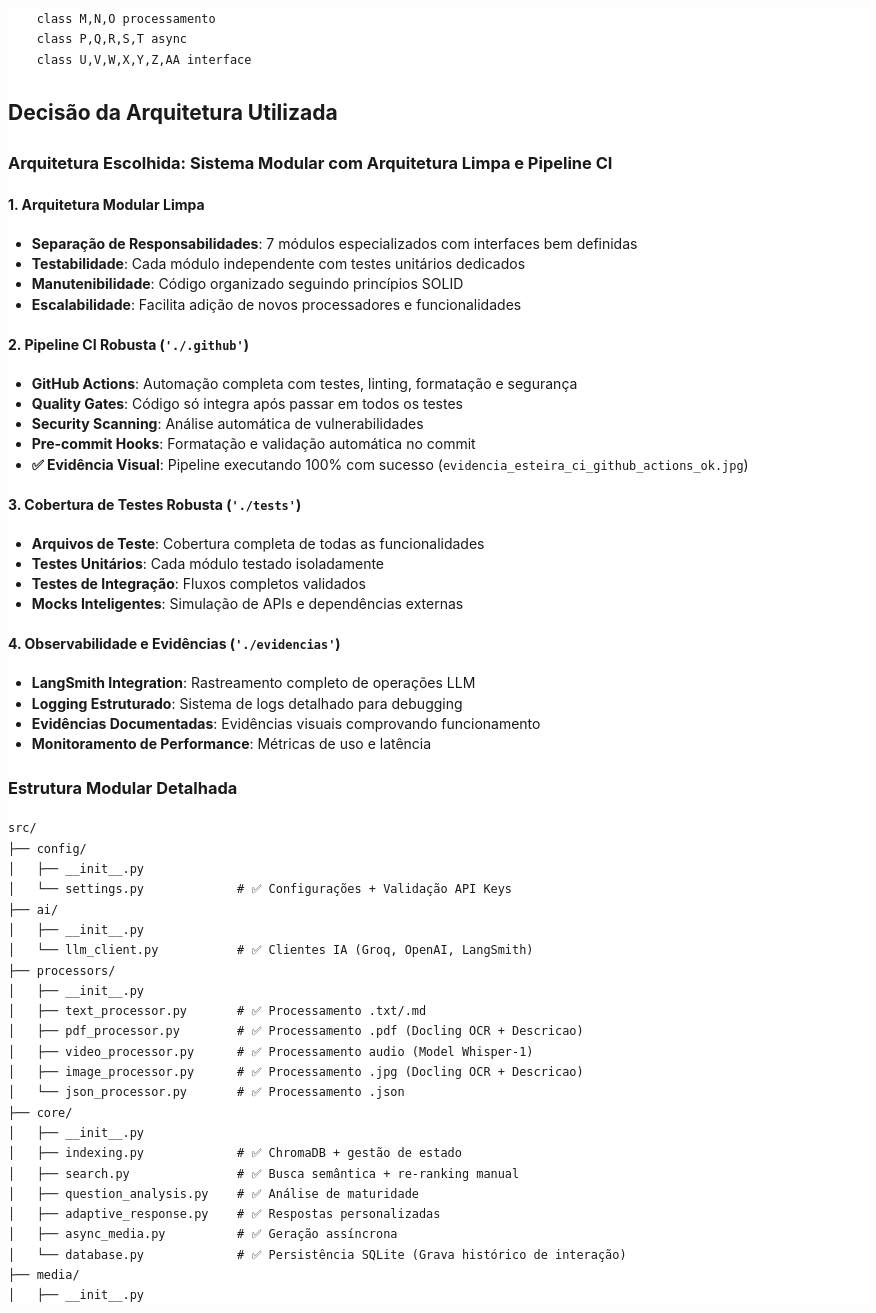 ```mermaid
    class M,N,O processamento
    class P,Q,R,S,T async
    class U,V,W,X,Y,Z,AA interface
```

## Decisão da Arquitetura Utilizada

### Arquitetura Escolhida: **Sistema Modular com Arquitetura Limpa e Pipeline CI**

#### **1. Arquitetura Modular Limpa**
- **Separação de Responsabilidades**: 7 módulos especializados com interfaces bem definidas
- **Testabilidade**: Cada módulo independente com testes unitários dedicados
- **Manutenibilidade**: Código organizado seguindo princípios SOLID
- **Escalabilidade**: Facilita adição de novos processadores e funcionalidades

#### **2. Pipeline CI Robusta** (`'./.github'`)
- **GitHub Actions**: Automação completa com testes, linting, formatação e segurança
- **Quality Gates**: Código só integra após passar em todos os testes
- **Security Scanning**: Análise automática de vulnerabilidades
- **Pre-commit Hooks**: Formatação e validação automática no commit
- **✅ Evidência Visual**: Pipeline executando 100% com sucesso (`evidencia_esteira_ci_github_actions_ok.jpg`)

#### **3. Cobertura de Testes Robusta** (`'./tests'`)
- **Arquivos de Teste**: Cobertura completa de todas as funcionalidades
- **Testes Unitários**: Cada módulo testado isoladamente
- **Testes de Integração**: Fluxos completos validados
- **Mocks Inteligentes**: Simulação de APIs e dependências externas

#### **4. Observabilidade e Evidências** (`'./evidencias'`)
- **LangSmith Integration**: Rastreamento completo de operações LLM
- **Logging Estruturado**: Sistema de logs detalhado para debugging
- **Evidências Documentadas**: Evidências visuais comprovando funcionamento 
- **Monitoramento de Performance**: Métricas de uso e latência

### Estrutura Modular Detalhada

```
src/
├── config/
│   ├── __init__.py
│   └── settings.py             # ✅ Configurações + Validação API Keys
├── ai/
│   ├── __init__.py
│   └── llm_client.py           # ✅ Clientes IA (Groq, OpenAI, LangSmith)
├── processors/
│   ├── __init__.py
│   ├── text_processor.py       # ✅ Processamento .txt/.md
│   ├── pdf_processor.py        # ✅ Processamento .pdf (Docling OCR + Descricao)
│   ├── video_processor.py      # ✅ Processamento audio (Model Whisper-1)
│   ├── image_processor.py      # ✅ Processamento .jpg (Docling OCR + Descricao)
│   └── json_processor.py       # ✅ Processamento .json
├── core/
│   ├── __init__.py
│   ├── indexing.py             # ✅ ChromaDB + gestão de estado
│   ├── search.py               # ✅ Busca semântica + re-ranking manual
│   ├── question_analysis.py    # ✅ Análise de maturidade
│   ├── adaptive_response.py    # ✅ Respostas personalizadas
│   ├── async_media.py          # ✅ Geração assíncrona
│   └── database.py             # ✅ Persistência SQLite (Grava histórico de interação)
├── media/
│   ├── __init__.py
```